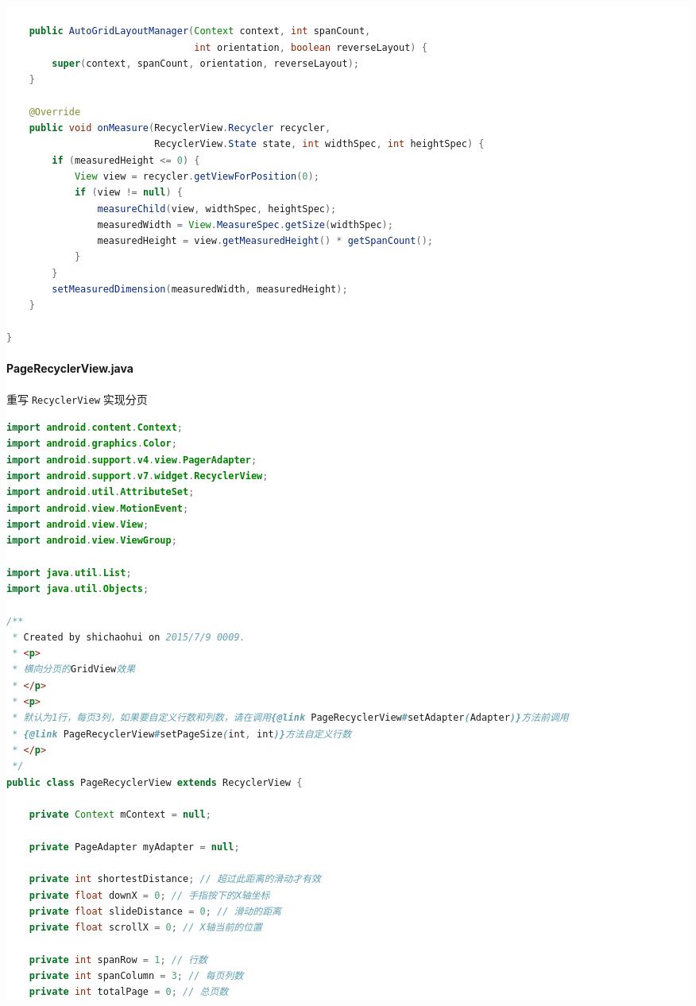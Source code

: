 ```java

    public AutoGridLayoutManager(Context context, int spanCount,
                                 int orientation, boolean reverseLayout) {
        super(context, spanCount, orientation, reverseLayout);
    }

    @Override
    public void onMeasure(RecyclerView.Recycler recycler,
                          RecyclerView.State state, int widthSpec, int heightSpec) {
        if (measuredHeight <= 0) {
            View view = recycler.getViewForPosition(0);
            if (view != null) {
                measureChild(view, widthSpec, heightSpec);
                measuredWidth = View.MeasureSpec.getSize(widthSpec);
                measuredHeight = view.getMeasuredHeight() * getSpanCount();
            }
        }
        setMeasuredDimension(measuredWidth, measuredHeight);
    }

}
```

#### PageRecyclerView.java

重写 `RecyclerView` 实现分页

```java
import android.content.Context;
import android.graphics.Color;
import android.support.v4.view.PagerAdapter;
import android.support.v7.widget.RecyclerView;
import android.util.AttributeSet;
import android.view.MotionEvent;
import android.view.View;
import android.view.ViewGroup;

import java.util.List;
import java.util.Objects;

/**
 * Created by shichaohui on 2015/7/9 0009.
 * <p>
 * 横向分页的GridView效果
 * </p>
 * <p>
 * 默认为1行，每页3列，如果要自定义行数和列数，请在调用{@link PageRecyclerView#setAdapter(Adapter)}方法前调用
 * {@link PageRecyclerView#setPageSize(int, int)}方法自定义行数
 * </p>
 */
public class PageRecyclerView extends RecyclerView {

    private Context mContext = null;

    private PageAdapter myAdapter = null;

    private int shortestDistance; // 超过此距离的滑动才有效
    private float downX = 0; // 手指按下的X轴坐标
    private float slideDistance = 0; // 滑动的距离
    private float scrollX = 0; // X轴当前的位置

    private int spanRow = 1; // 行数
    private int spanColumn = 3; // 每页列数
    private int totalPage = 0; // 总页数
```